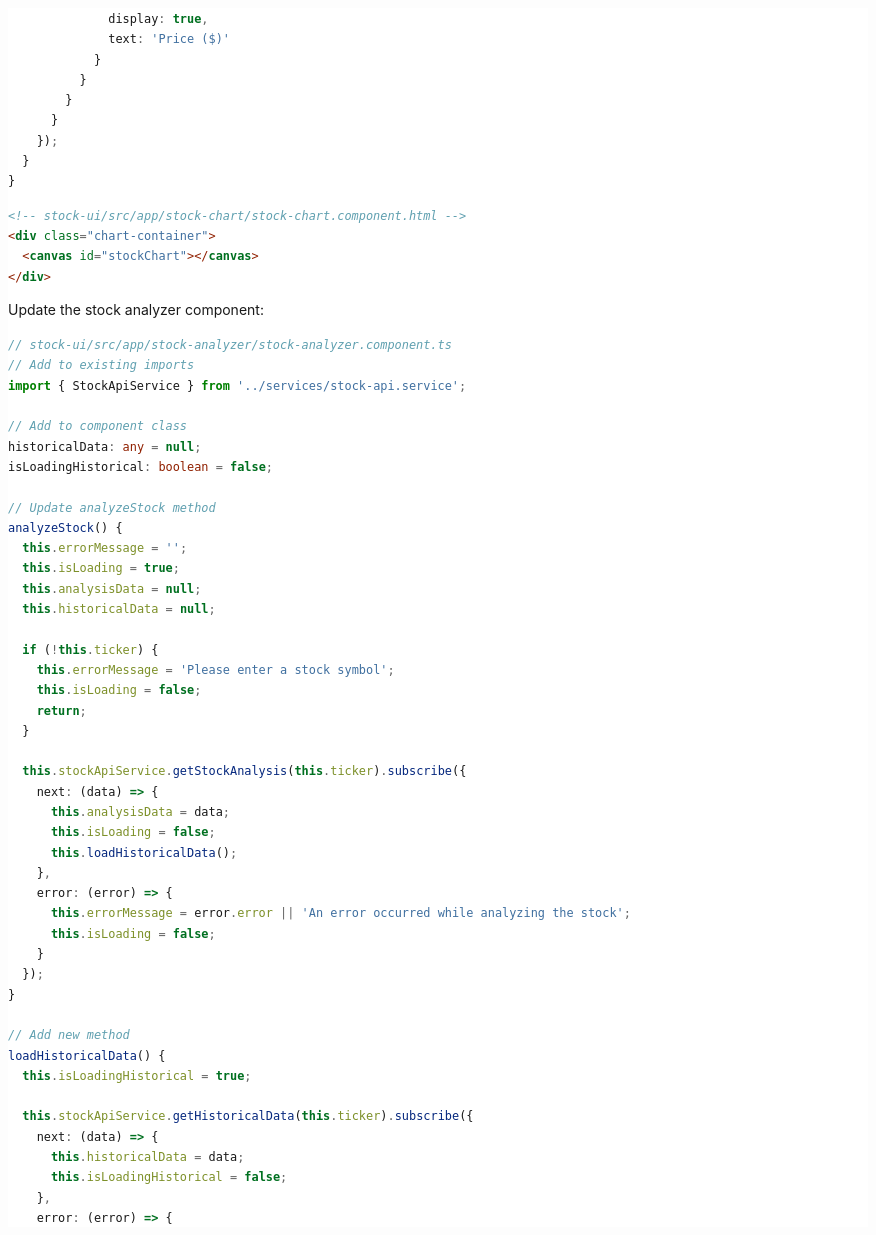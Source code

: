 ```typescript
              display: true,
              text: 'Price ($)'
            }
          }
        }
      }
    });
  }
}
```

```html
<!-- stock-ui/src/app/stock-chart/stock-chart.component.html -->
<div class="chart-container">
  <canvas id="stockChart"></canvas>
</div>
```

Update the stock analyzer component:

```typescript
// stock-ui/src/app/stock-analyzer/stock-analyzer.component.ts
// Add to existing imports
import { StockApiService } from '../services/stock-api.service';

// Add to component class
historicalData: any = null;
isLoadingHistorical: boolean = false;

// Update analyzeStock method
analyzeStock() {
  this.errorMessage = '';
  this.isLoading = true;
  this.analysisData = null;
  this.historicalData = null;
  
  if (!this.ticker) {
    this.errorMessage = 'Please enter a stock symbol';
    this.isLoading = false;
    return;
  }
  
  this.stockApiService.getStockAnalysis(this.ticker).subscribe({
    next: (data) => {
      this.analysisData = data;
      this.isLoading = false;
      this.loadHistoricalData();
    },
    error: (error) => {
      this.errorMessage = error.error || 'An error occurred while analyzing the stock';
      this.isLoading = false;
    }
  });
}

// Add new method
loadHistoricalData() {
  this.isLoadingHistorical = true;
  
  this.stockApiService.getHistoricalData(this.ticker).subscribe({
    next: (data) => {
      this.historicalData = data;
      this.isLoadingHistorical = false;
    },
    error: (error) => {
```